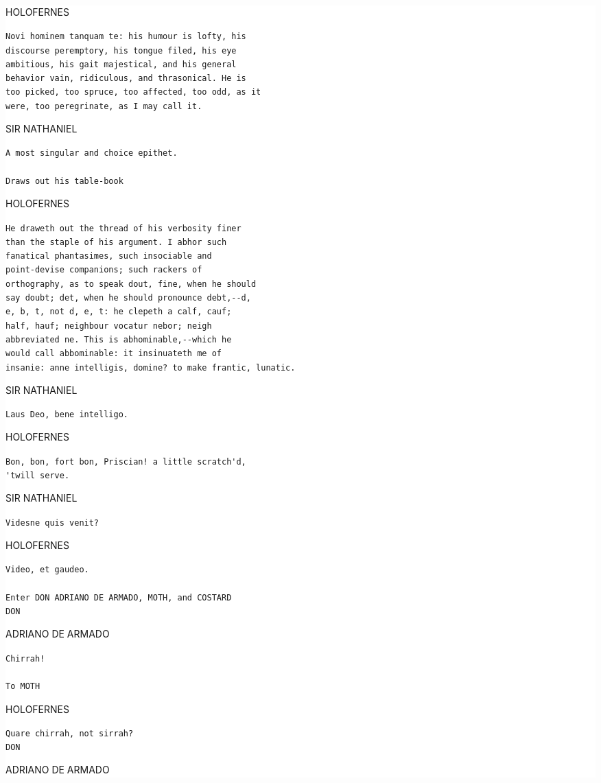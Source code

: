 HOLOFERNES

    Novi hominem tanquam te: his humour is lofty, his
    discourse peremptory, his tongue filed, his eye
    ambitious, his gait majestical, and his general
    behavior vain, ridiculous, and thrasonical. He is
    too picked, too spruce, too affected, too odd, as it
    were, too peregrinate, as I may call it.

SIR NATHANIEL

    A most singular and choice epithet.

    Draws out his table-book

HOLOFERNES

    He draweth out the thread of his verbosity finer
    than the staple of his argument. I abhor such
    fanatical phantasimes, such insociable and
    point-devise companions; such rackers of
    orthography, as to speak dout, fine, when he should
    say doubt; det, when he should pronounce debt,--d,
    e, b, t, not d, e, t: he clepeth a calf, cauf;
    half, hauf; neighbour vocatur nebor; neigh
    abbreviated ne. This is abhominable,--which he
    would call abbominable: it insinuateth me of
    insanie: anne intelligis, domine? to make frantic, lunatic.

SIR NATHANIEL

    Laus Deo, bene intelligo.

HOLOFERNES

    Bon, bon, fort bon, Priscian! a little scratch'd,
    'twill serve.

SIR NATHANIEL

    Videsne quis venit?

HOLOFERNES

    Video, et gaudeo.

    Enter DON ADRIANO DE ARMADO, MOTH, and COSTARD
    DON

ADRIANO DE ARMADO

    Chirrah!

    To MOTH

HOLOFERNES

    Quare chirrah, not sirrah?
    DON

ADRIANO DE ARMADO
